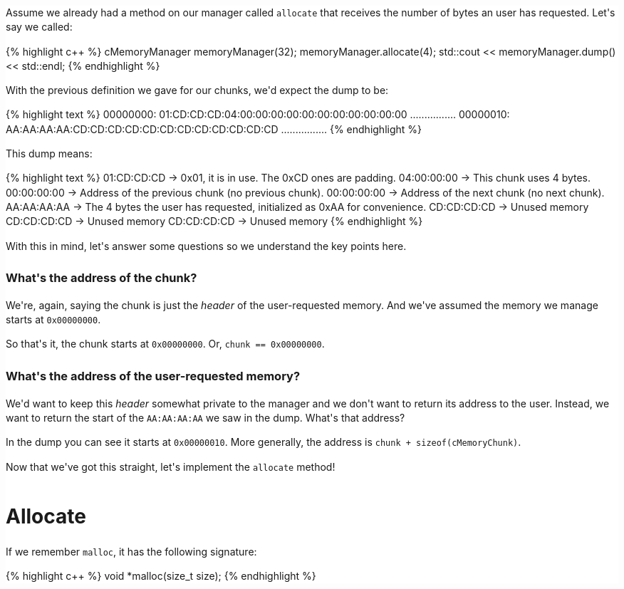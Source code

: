 Assume we already had a method on our manager called `allocate` that receives the number of bytes an user has requested. Let's say we called:

{% highlight c++ %}
cMemoryManager memoryManager(32);
memoryManager.allocate(4);
std::cout << memoryManager.dump() << std::endl;
{% endhighlight %}

With the previous definition we gave for our chunks, we'd expect the dump to be:

{% highlight text %}
00000000:  01:CD:CD:CD:04:00:00:00:00:00:00:00:00:00:00:00  ................
00000010:  AA:AA:AA:AA:CD:CD:CD:CD:CD:CD:CD:CD:CD:CD:CD:CD  ................
{% endhighlight %}

This dump means:

{% highlight text %}
01:CD:CD:CD -> 0x01, it is in use. The 0xCD ones are padding.
04:00:00:00 -> This chunk uses 4 bytes.
00:00:00:00 -> Address of the previous chunk (no previous chunk).
00:00:00:00 -> Address of the next chunk (no next chunk).
AA:AA:AA:AA -> The 4 bytes the user has requested, initialized as 0xAA for convenience.
CD:CD:CD:CD -> Unused memory
CD:CD:CD:CD -> Unused memory
CD:CD:CD:CD -> Unused memory
{% endhighlight %}

With this in mind, let's answer some questions so we understand the key points here.

### What's the address of the chunk?

We're, again, saying the chunk is just the _header_ of the user-requested memory. And we've assumed the memory we manage starts at `0x00000000`.

So that's it, the chunk starts at `0x00000000`. Or, `chunk == 0x00000000`.

### What's the address of the user-requested memory?

We'd want to keep this _header_ somewhat private to the manager and we don't want to return its address to the user. Instead, we want to return the start of the `AA:AA:AA:AA` we saw in the dump. What's that address?

In the dump you can see it starts at `0x00000010`. More generally, the address is `chunk + sizeof(cMemoryChunk)`.

Now that we've got this straight, let's implement the `allocate` method!

# Allocate

If we remember `malloc`, it has the following signature:

{% highlight c++ %}
void *malloc(size_t size);
{% endhighlight %}
